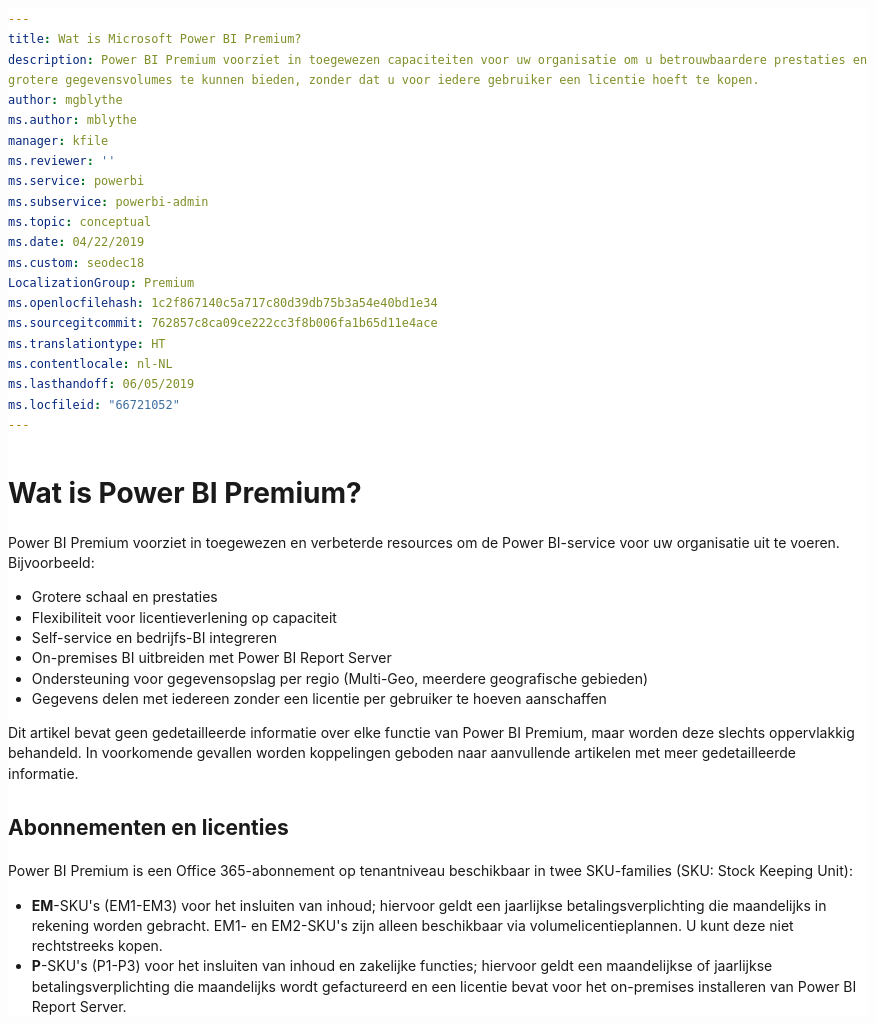 ```yaml
---
title: Wat is Microsoft Power BI Premium?
description: Power BI Premium voorziet in toegewezen capaciteiten voor uw organisatie om u betrouwbaardere prestaties en grotere gegevensvolumes te kunnen bieden, zonder dat u voor iedere gebruiker een licentie hoeft te kopen.
author: mgblythe
ms.author: mblythe
manager: kfile
ms.reviewer: ''
ms.service: powerbi
ms.subservice: powerbi-admin
ms.topic: conceptual
ms.date: 04/22/2019
ms.custom: seodec18
LocalizationGroup: Premium
ms.openlocfilehash: 1c2f867140c5a717c80d39db75b3a54e40bd1e34
ms.sourcegitcommit: 762857c8ca09ce222cc3f8b006fa1b65d11e4ace
ms.translationtype: HT
ms.contentlocale: nl-NL
ms.lasthandoff: 06/05/2019
ms.locfileid: "66721052"
---
```

# <a name="what-is-power-bi-premium"></a>Wat is Power BI Premium?

Power BI Premium voorziet in toegewezen en verbeterde resources om de Power BI-service voor uw organisatie uit te voeren. Bijvoorbeeld:

- Grotere schaal en prestaties
- Flexibiliteit voor licentieverlening op capaciteit
- Self-service en bedrijfs-BI integreren
- On-premises BI uitbreiden met Power BI Report Server
- Ondersteuning voor gegevensopslag per regio (Multi-Geo, meerdere geografische gebieden)
- Gegevens delen met iedereen zonder een licentie per gebruiker te hoeven aanschaffen

Dit artikel bevat geen gedetailleerde informatie over elke functie van Power BI Premium, maar worden deze slechts oppervlakkig behandeld. In voorkomende gevallen worden koppelingen geboden naar aanvullende artikelen met meer gedetailleerde informatie.

## <a name="subscriptions-and-licensing"></a>Abonnementen en licenties

Power BI Premium is een Office 365-abonnement op tenantniveau beschikbaar in twee SKU-families (SKU: Stock Keeping Unit):

- **EM**-SKU's (EM1-EM3) voor het insluiten van inhoud; hiervoor geldt een jaarlijkse betalingsverplichting die maandelijks in rekening worden gebracht. EM1- en EM2-SKU's zijn alleen beschikbaar via volumelicentieplannen. U kunt deze niet rechtstreeks kopen.
- **P**-SKU's (P1-P3) voor het insluiten van inhoud en zakelijke functies; hiervoor geldt een maandelijkse of jaarlijkse betalingsverplichting die maandelijks wordt gefactureerd en een licentie bevat voor het on-premises installeren van Power BI Report Server.

